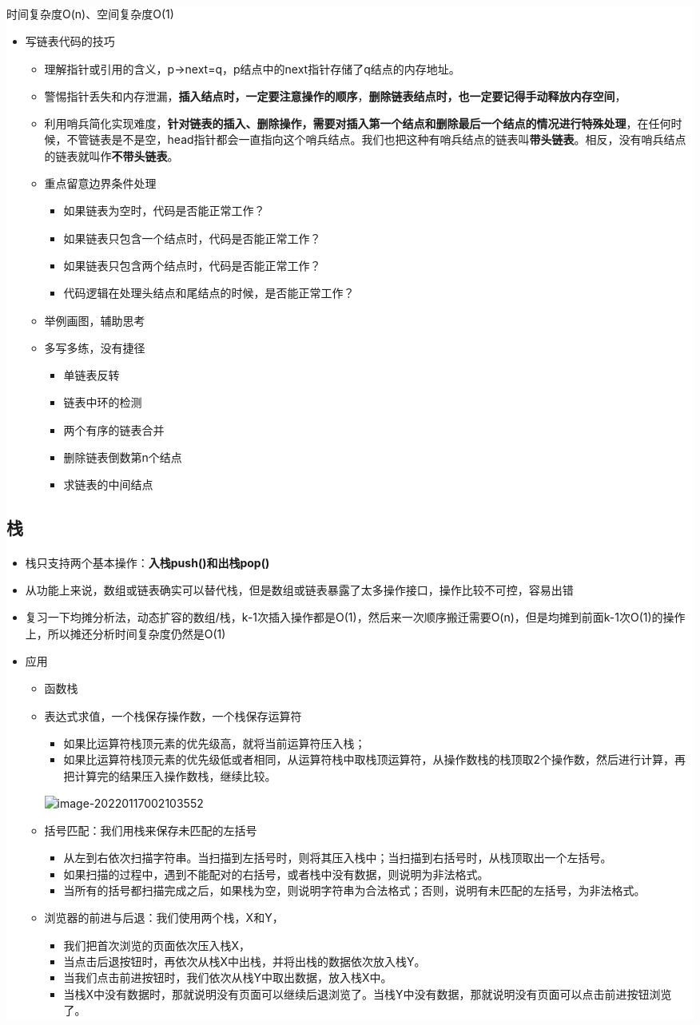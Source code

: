  时间复杂度O(n)、空间复杂度O(1)

- 写链表代码的技巧

  - 理解指针或引用的含义，p->next=q，p结点中的next指针存储了q结点的内存地址。

  - 警惕指针丢失和内存泄漏，**插入结点时，一定要注意操作的顺序**，**删除链表结点时，也一定要记得手动释放内存空间**，

  - 利用哨兵简化实现难度，**针对链表的插入、删除操作，需要对插入第一个结点和删除最后一个结点的情况进行特殊处理**，在任何时候，不管链表是不是空，head指针都会一直指向这个哨兵结点。我们也把这种有哨兵结点的链表叫**带头链表**。相反，没有哨兵结点的链表就叫作**不带头链表**。

  - 重点留意边界条件处理

    - 如果链表为空时，代码是否能正常工作？

    - 如果链表只包含一个结点时，代码是否能正常工作？

    - 如果链表只包含两个结点时，代码是否能正常工作？

    - 代码逻辑在处理头结点和尾结点的时候，是否能正常工作？

  - 举例画图，辅助思考

  - 多写多练，没有捷径

    - 单链表反转

    - 链表中环的检测

    - 两个有序的链表合并

    - 删除链表倒数第n个结点

    - 求链表的中间结点

## 栈

- 栈只支持两个基本操作：**入栈push()和出栈pop()**
- 从功能上来说，数组或链表确实可以替代栈，但是数组或链表暴露了太多操作接口，操作比较不可控，容易出错
- 复习一下均摊分析法，动态扩容的数组/栈，k-1次插入操作都是O(1)，然后来一次顺序搬迁需要O(n)，但是均摊到前面k-1次O(1)的操作上，所以摊还分析时间复杂度仍然是O(1)

- 应用

  - 函数栈

  - 表达式求值，一个栈保存操作数，一个栈保存运算符

    - 如果比运算符栈顶元素的优先级高，就将当前运算符压入栈；
    - 如果比运算符栈顶元素的优先级低或者相同，从运算符栈中取栈顶运算符，从操作数栈的栈顶取2个操作数，然后进行计算，再把计算完的结果压入操作数栈，继续比较。

    ![image-20220117002103552](https://tva1.sinaimg.cn/large/008i3skNgy1gyfz2tvz1oj315e0s4wgv.jpg)

  - 括号匹配：我们用栈来保存未匹配的左括号
    - 从左到右依次扫描字符串。当扫描到左括号时，则将其压入栈中；当扫描到右括号时，从栈顶取出一个左括号。
    - 如果扫描的过程中，遇到不能配对的右括号，或者栈中没有数据，则说明为非法格式。
    - 当所有的括号都扫描完成之后，如果栈为空，则说明字符串为合法格式；否则，说明有未匹配的左括号，为非法格式。
  - 浏览器的前进与后退：我们使用两个栈，X和Y，
    - 我们把首次浏览的页面依次压入栈X，
    - 当点击后退按钮时，再依次从栈X中出栈，并将出栈的数据依次放入栈Y。
    - 当我们点击前进按钮时，我们依次从栈Y中取出数据，放入栈X中。
    - 当栈X中没有数据时，那就说明没有页面可以继续后退浏览了。当栈Y中没有数据，那就说明没有页面可以点击前进按钮浏览了。
